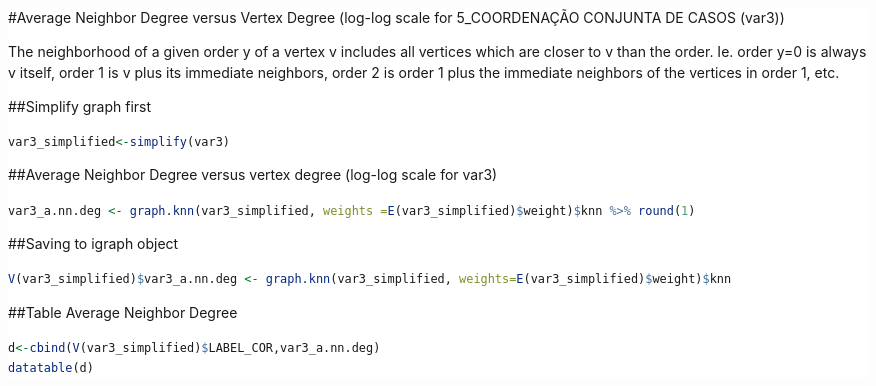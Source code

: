 #Average Neighbor Degree versus Vertex Degree (log-log scale for 5_COORDENAÇÃO CONJUNTA DE CASOS (var3))

The neighborhood of a given order y of a vertex v includes all vertices which are closer to v than the order. Ie. order y=0 is always v itself, order 1 is v plus its immediate neighbors, order 2 is order 1 plus the immediate neighbors of the vertices in order 1, etc.

##Simplify graph first 

```r
var3_simplified<-simplify(var3)
```


##Average Neighbor Degree versus vertex degree (log-log scale for var3)

```r
var3_a.nn.deg <- graph.knn(var3_simplified, weights =E(var3_simplified)$weight)$knn %>% round(1)
```

##Saving to igraph object

```r
V(var3_simplified)$var3_a.nn.deg <- graph.knn(var3_simplified, weights=E(var3_simplified)$weight)$knn
```

##Table Average Neighbor Degree

```r
d<-cbind(V(var3_simplified)$LABEL_COR,var3_a.nn.deg)
datatable(d)
```

<div id="htmlwidget-3cf4c09a463059518407" style="width:100%;height:auto;" class="datatables html-widget"></div>